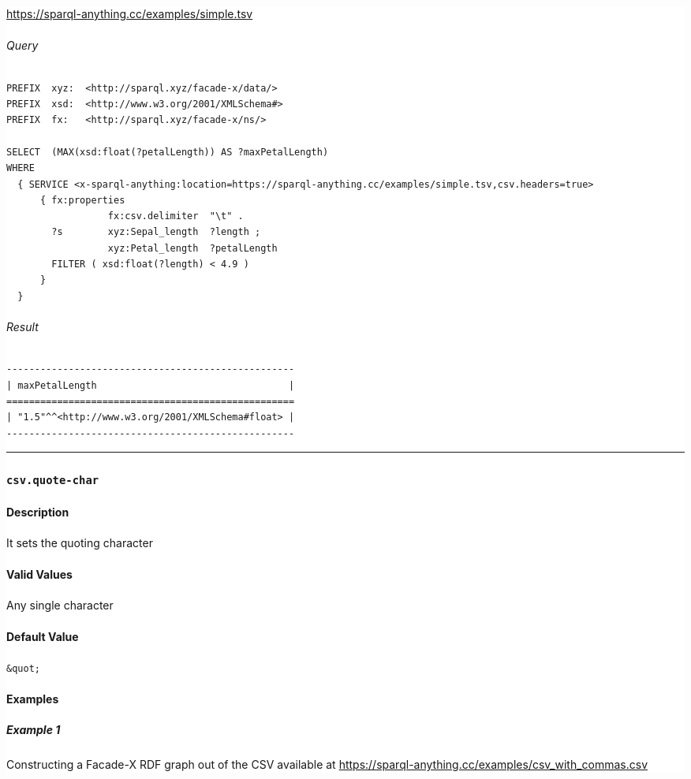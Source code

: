 https://sparql-anything.cc/examples/simple.tsv

###### Query

```
PREFIX  xyz:  <http://sparql.xyz/facade-x/data/>
PREFIX  xsd:  <http://www.w3.org/2001/XMLSchema#>
PREFIX  fx:   <http://sparql.xyz/facade-x/ns/>

SELECT  (MAX(xsd:float(?petalLength)) AS ?maxPetalLength)
WHERE
  { SERVICE <x-sparql-anything:location=https://sparql-anything.cc/examples/simple.tsv,csv.headers=true>
      { fx:properties
                  fx:csv.delimiter  "\t" .
        ?s        xyz:Sepal_length  ?length ;
                  xyz:Petal_length  ?petalLength
        FILTER ( xsd:float(?length) < 4.9 )
      }
  }

```

###### Result

```turtle
---------------------------------------------------
| maxPetalLength                                  |
===================================================
| "1.5"^^<http://www.w3.org/2001/XMLSchema#float> |
---------------------------------------------------

```

---
### `csv.quote-char`

#### Description

It sets the quoting character

#### Valid Values

Any single character

#### Default Value

`&quot;`

#### Examples

##### Example 1

Constructing a Facade-X RDF graph out of the CSV available at https://sparql-anything.cc/examples/csv_with_commas.csv
